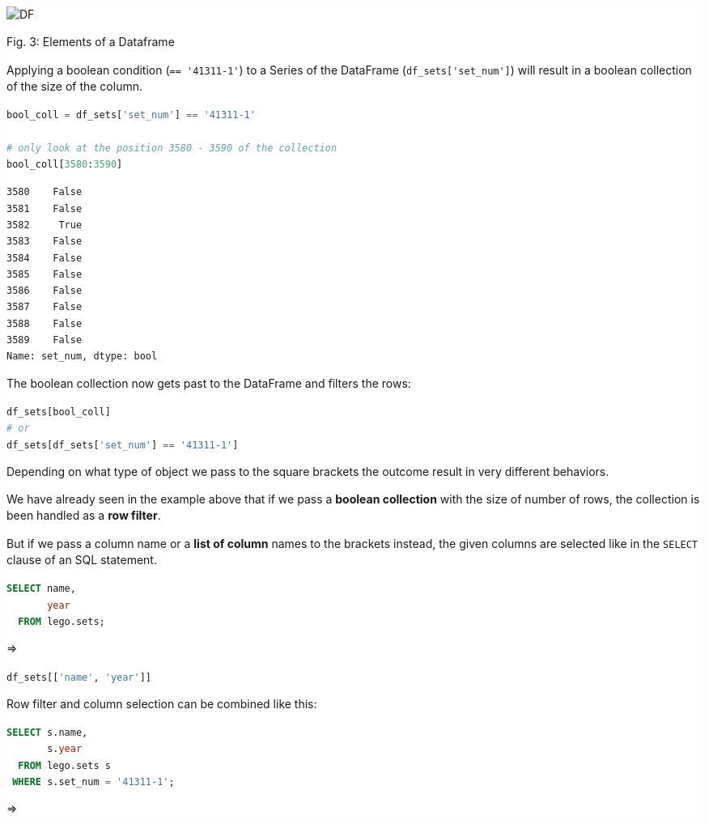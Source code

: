 <a id="Fig_3"></a>
![DF](./assets/df.png)

Fig. 3: Elements of a Dataframe

Applying a boolean condition (`== '41311-1'`) to a Series of the DataFrame (`df_sets['set_num']`) will result in a boolean collection of the size of the column.


```python
bool_coll = df_sets['set_num'] == '41311-1'

# only look at the position 3580 - 3590 of the collection
bool_coll[3580:3590]
```




    3580    False
    3581    False
    3582     True
    3583    False
    3584    False
    3585    False
    3586    False
    3587    False
    3588    False
    3589    False
    Name: set_num, dtype: bool



The boolean collection now gets past to the DataFrame and filters the rows:
```python
df_sets[bool_coll]
# or 
df_sets[df_sets['set_num'] == '41311-1']
```
Depending on what type of object we pass to the square brackets the outcome result in very different behaviors. 

We have already seen in the example above that if we pass a **boolean collection** with the size of number of rows, the collection is been handled as a **row filter**. 

But if we pass a column name or a **list of column** names to the brackets instead, the given columns are selected like in the `SELECT` clause of an SQL statement. 
```sql
SELECT name,
       year
  FROM lego.sets;
```
=> 
```python
df_sets[['name', 'year']]
```

Row filter and column selection can be combined like this:
```sql
SELECT s.name,
       s.year
  FROM lego.sets s
 WHERE s.set_num = '41311-1';
```
=>
